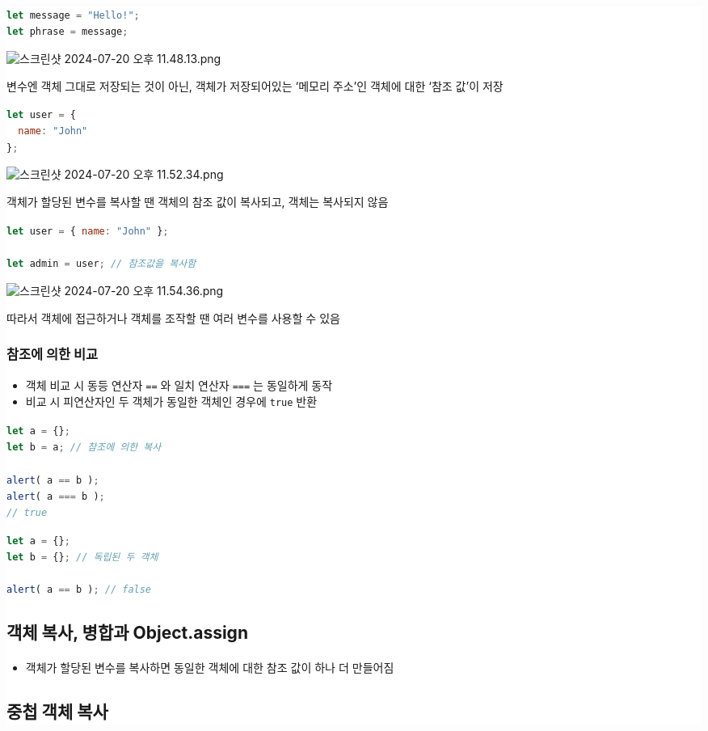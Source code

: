 ```jsx
let message = "Hello!";
let phrase = message;
```

![스크린샷 2024-07-20 오후 11.48.13.png](JavaScript%20-%2002%20b3b15b5517f740ea9b02f5c24b31cc86/%25E1%2584%2589%25E1%2585%25B3%25E1%2584%258F%25E1%2585%25B3%25E1%2584%2585%25E1%2585%25B5%25E1%2586%25AB%25E1%2584%2589%25E1%2585%25A3%25E1%2586%25BA_2024-07-20_%25E1%2584%258B%25E1%2585%25A9%25E1%2584%2592%25E1%2585%25AE_11.48.13.png)

변수엔 객체 그대로 저장되는 것이 아닌, 객체가 저장되어있는 ‘메모리 주소’인 객체에 대한 ‘참조 값’이 저장

```jsx
let user = {
  name: "John"
};
```

![스크린샷 2024-07-20 오후 11.52.34.png](JavaScript%20-%2002%20b3b15b5517f740ea9b02f5c24b31cc86/%25E1%2584%2589%25E1%2585%25B3%25E1%2584%258F%25E1%2585%25B3%25E1%2584%2585%25E1%2585%25B5%25E1%2586%25AB%25E1%2584%2589%25E1%2585%25A3%25E1%2586%25BA_2024-07-20_%25E1%2584%258B%25E1%2585%25A9%25E1%2584%2592%25E1%2585%25AE_11.52.34.png)

객체가 할당된 변수를 복사할 땐 객체의 참조 값이 복사되고, 객체는 복사되지 않음

```jsx
let user = { name: "John" };

let admin = user; // 참조값을 복사함
```

![스크린샷 2024-07-20 오후 11.54.36.png](JavaScript%20-%2002%20b3b15b5517f740ea9b02f5c24b31cc86/%25E1%2584%2589%25E1%2585%25B3%25E1%2584%258F%25E1%2585%25B3%25E1%2584%2585%25E1%2585%25B5%25E1%2586%25AB%25E1%2584%2589%25E1%2585%25A3%25E1%2586%25BA_2024-07-20_%25E1%2584%258B%25E1%2585%25A9%25E1%2584%2592%25E1%2585%25AE_11.54.36.png)

따라서 객체에 접근하거나 객체를 조작할 땐 여러 변수를 사용할 수 있음

### 참조에 의한 비교

- 객체 비교 시 동등 연산자 `==` 와 일치 연산자 `===` 는 동일하게 동작
- 비교 시 피연산자인 두 객체가 동일한 객체인 경우에 `true` 반환

```jsx
let a = {};
let b = a; // 참조에 의한 복사

alert( a == b );
alert( a === b );
// true
```

```jsx
let a = {};
let b = {}; // 독립된 두 객체

alert( a == b ); // false
```

## 객체 복사, 병합과 Object.assign

- 객체가 할당된 변수를 복사하면 동일한 객체에 대한 참조 값이 하나 더 만들어짐

## 중첩 객체 복사
